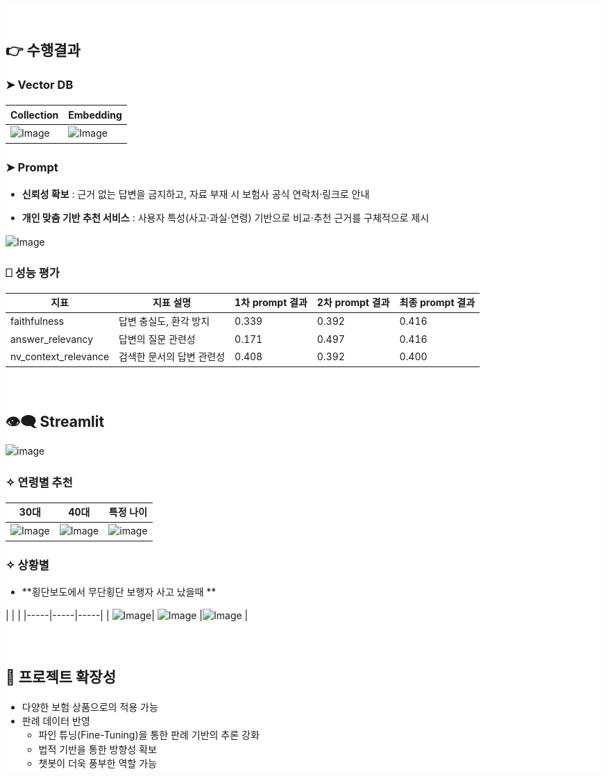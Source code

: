 <br/>


## 👉 수행결과

### ➤  Vector DB
| Collection    | Embedding     |
| ---------- | ---------- |
| <img width="600" height="300" alt="Image" src="https://github.com/user-attachments/assets/b77924a7-8c06-46e1-897d-e2baa56e0c69" /> | <img width="600" height="300" alt="Image" src="https://github.com/user-attachments/assets/6dc37fde-1434-450c-847e-9f1b7b1146cb" />  |


### ➤  Prompt
* **신뢰성 확보** : 근거 없는 답변을 금지하고, 자료 부재 시 보험사 공식 연락처·링크로 안내
 
* **개인 맞춤 기반 추천 서비스** : 사용자 특성(사고·과실·연령) 기반으로 비교·추천 근거를 구체적으로 제시
<img width="1058" height="877" alt="Image" src="https://github.com/user-attachments/assets/a0726b49-9072-4d6d-8eae-17097c40419e" />



### ⎕ 성능 평가

|지표|지표 설명 |1차 prompt 결과| 2차 prompt 결과 | 최종 prompt 결과|
|-----|-----|-----|-----|-----|
|faithfulness|답변 충실도, 환각 방지|0.339| 0.392|0.416|
|answer_relevancy|답변의 질문 관련성| 0.171| 0.497| 0.416|
|nv_context_relevance|검색한 문서의 답변 관련성|0.408|0.392|0.400|




<br/>

## 👁️‍🗨️ Streamlit 
<img width="1904" height="862" alt="image" src="https://github.com/user-attachments/assets/bd301631-a6d8-4e7f-be65-0e5536850647" />



### ✧ 연령별 추천

| 30대 | 40대 | 특정 나이|
|-----|-----|-----|
| <img width="1100" height="751" alt="Image" src="https://github.com/user-attachments/assets/6eb04024-738b-477f-8560-3dbe02202ddb" />| <img width="1071" height="754" alt="Image" src="https://github.com/user-attachments/assets/e6fc8763-70fb-48e5-b9bd-517e85a40c45" /> | <img width="1440" height="685" alt="image" src="https://github.com/user-attachments/assets/ae4ee676-574a-4c32-8931-929ef851a7ce" /> |


### ✧ 상황별
* **횡단보도에서 무단횡단 보행자 사고 났을때 **

| | |
|-----|-----|-----|
| <img width="1094" height="803" alt="Image" src="https://github.com/user-attachments/assets/b91b9abb-6565-4110-8153-c555f8e3aaaf" />| <img width="1029" height="694" alt="Image" src="https://github.com/user-attachments/assets/4ec8e3d9-7886-46f4-b395-9343a9d57860" /> |<img width="1071" height="871" alt="Image" src="https://github.com/user-attachments/assets/4e50635f-1a7c-4cb6-9067-5db611d23ab3" /> |



<br/>

## 🔖 프로젝트 확장성

* 다양한 보험 상품으로의 적용 가능
* 판례 데이터 반영
  * 파인 튜닝(Fine-Tuning)을 통한 판례 기반의 추론 강화
  * 법적 기반을 통한 방향성 확보
  * 챗봇이 더욱 풍부한 역할 가능
